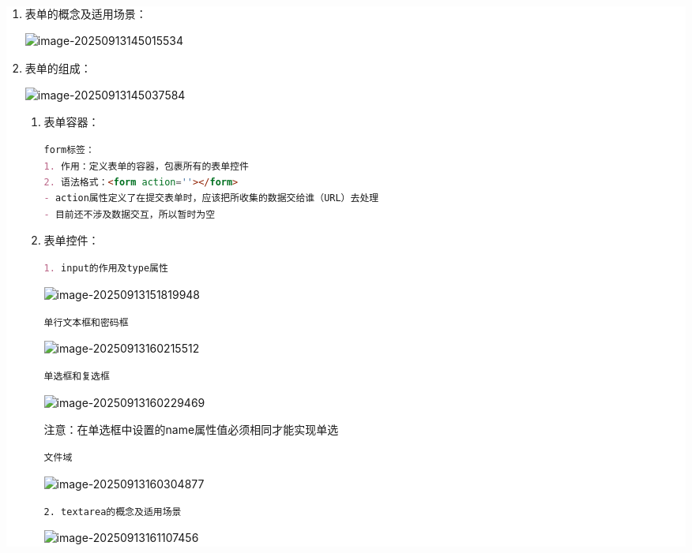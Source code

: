 1. 表单的概念及适用场景：

   ![image-20250913145015534](D:\桌面\前端\assets\image-20250913145015534.png)

2. 表单的组成：

   ![image-20250913145037584](D:\桌面\前端\assets\image-20250913145037584.png)

   1. 表单容器：

      ~~~~markdown
      form标签：
      1. 作用：定义表单的容器，包裹所有的表单控件
      2. 语法格式：<form action=''></form>
      - action属性定义了在提交表单时，应该把所收集的数据交给谁（URL）去处理
      - 目前还不涉及数据交互，所以暂时为空
      ~~~~

   2. 表单控件：

      ~~~~markdown
      1. input的作用及type属性
      ~~~~

      ![image-20250913151819948](D:\桌面\前端\assets\image-20250913151819948.png)

      ~~~~mark
      单行文本框和密码框
      ~~~~

      

      ![image-20250913160215512](D:\桌面\前端\assets\image-20250913160215512.png)

      ~~~~markdown
      单选框和复选框
      ~~~~

      

      ![image-20250913160229469](D:\桌面\前端\assets\image-20250913160229469.png)

      注意：在单选框中设置的name属性值必须相同才能实现单选

      ~~~~markdown
      文件域
      ~~~~

      

      ![image-20250913160304877](D:\桌面\前端\assets\image-20250913160304877.png)

      ~~~~mark
      2. textarea的概念及适用场景
      ~~~~

      ![image-20250913161107456](D:\桌面\前端\assets\image-20250913161107456.png)
